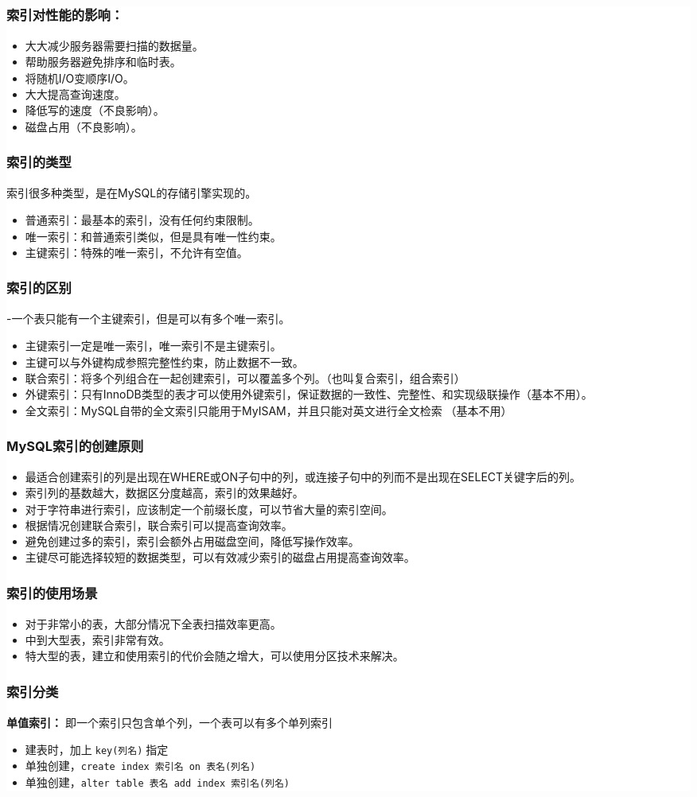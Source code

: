

### 索引对性能的影响：

- 大大减少服务器需要扫描的数据量。
- 帮助服务器避免排序和临时表。
- 将随机I/O变顺序I/O。
- 大大提高查询速度。
- 降低写的速度（不良影响）。
- 磁盘占用（不良影响）。



### 索引的类型

索引很多种类型，是在MySQL的存储引擎实现的。

- 普通索引：最基本的索引，没有任何约束限制。
- 唯一索引：和普通索引类似，但是具有唯一性约束。
- 主键索引：特殊的唯一索引，不允许有空值。



### 索引的区别

-一个表只能有一个主键索引，但是可以有多个唯一索引。

- 主键索引一定是唯一索引，唯一索引不是主键索引。
- 主键可以与外键构成参照完整性约束，防止数据不一致。
- 联合索引：将多个列组合在一起创建索引，可以覆盖多个列。（也叫复合索引，组合索引）
- 外键索引：只有InnoDB类型的表才可以使用外键索引，保证数据的一致性、完整性、和实现级联操作（基本不用）。
- 全文索引：MySQL自带的全文索引只能用于MyISAM，并且只能对英文进行全文检索 （基本不用）



### MySQL索引的创建原则

- 最适合创建索引的列是出现在WHERE或ON子句中的列，或连接子句中的列而不是出现在SELECT关键字后的列。
- 索引列的基数越大，数据区分度越高，索引的效果越好。
- 对于字符串进行索引，应该制定一个前缀长度，可以节省大量的索引空间。
- 根据情况创建联合索引，联合索引可以提高查询效率。
- 避免创建过多的索引，索引会额外占用磁盘空间，降低写操作效率。
- 主键尽可能选择较短的数据类型，可以有效减少索引的磁盘占用提高查询效率。



### 索引的使用场景

- 对于非常小的表，大部分情况下全表扫描效率更高。
- 中到大型表，索引非常有效。
- 特大型的表，建立和使用索引的代价会随之增大，可以使用分区技术来解决。



### 索引分类

**单值索引：** 即一个索引只包含单个列，一个表可以有多个单列索引

- 建表时，加上 `key(列名)` 指定
- 单独创建，`create index 索引名 on 表名(列名)`
- 单独创建，`alter table 表名 add index 索引名(列名)`
